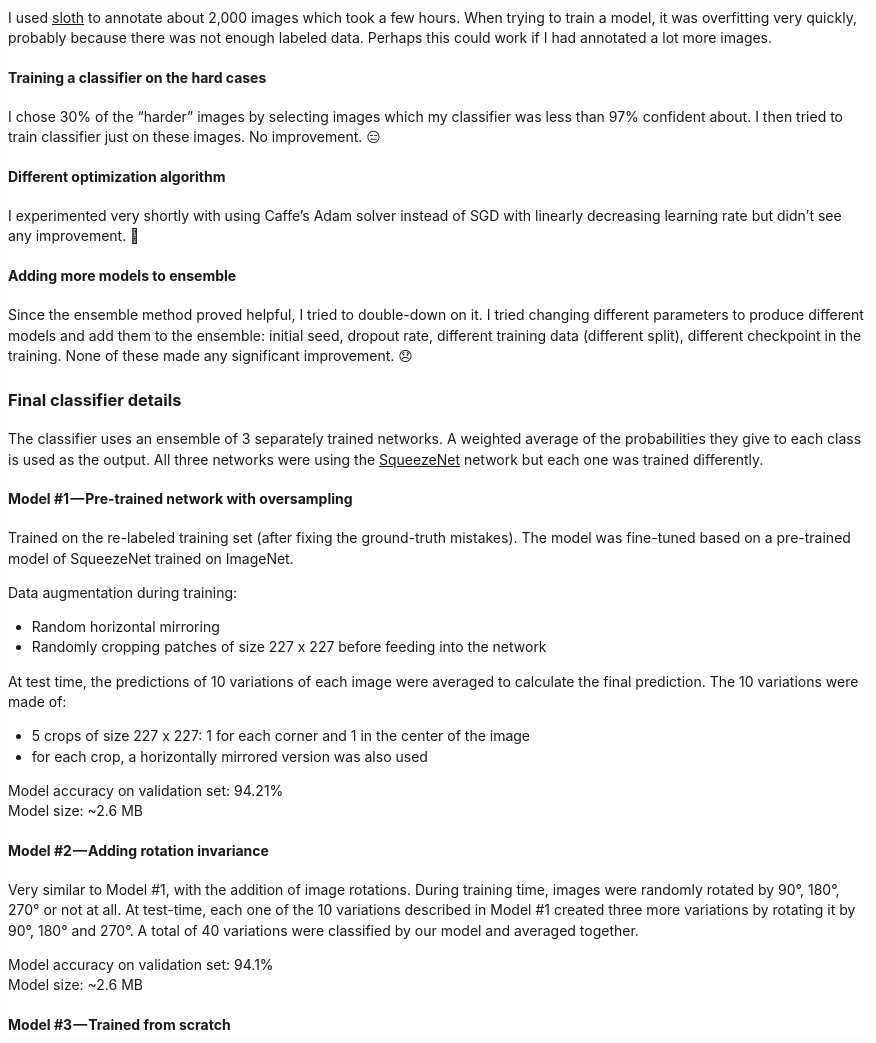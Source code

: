 I used [sloth](http://sloth.readthedocs.io/en/latest/) to annotate about 2,000 images which took a few hours. When trying to train a model, it was overfitting very quickly, probably because there was not enough labeled data. Perhaps this could work if I had annotated a lot more images.

#### Training a classifier on the hard cases

I chose 30% of the “harder” images by selecting images which my classifier was less than 97% confident about. I then tried to train classifier just on these images. No improvement. 😑

#### Different optimization algorithm

I experimented very shortly with using Caffe’s Adam solver instead of SGD with linearly decreasing learning rate but didn’t see any improvement. 🤔

#### Adding more models to ensemble

Since the ensemble method proved helpful, I tried to double-down on it. I tried changing different parameters to produce different models and add them to the ensemble: initial seed, dropout rate, different training data (different split), different checkpoint in the training. None of these made any significant improvement. 😞

### Final classifier details

The classifier uses an ensemble of 3 separately trained networks. A weighted average of the probabilities they give to each class is used as the output. All three networks were using the [SqueezeNet](https://arxiv.org/abs/1602.07360) network but each one was trained differently.

#### Model #1 — Pre-trained network with oversampling

Trained on the re-labeled training set (after fixing the ground-truth mistakes). The model was fine-tuned based on a pre-trained model of SqueezeNet trained on ImageNet.

Data augmentation during training:

*   Random horizontal mirroring
*   Randomly cropping patches of size 227 x 227 before feeding into the network

At test time, the predictions of 10 variations of each image were averaged to calculate the final prediction. The 10 variations were made of:

*   5 crops of size 227 x 227: 1 for each corner and 1 in the center of the image
*   for each crop, a horizontally mirrored version was also used

Model accuracy on validation set: 94.21%  
Model size: ~2.6 MB

#### Model #2 — Adding rotation invariance

Very similar to Model #1, with the addition of image rotations. During training time, images were randomly rotated by 90°, 180°, 270° or not at all. At test-time, each one of the 10 variations described in Model #1 created three more variations by rotating it by 90°, 180° and 270°. A total of 40 variations were classified by our model and averaged together.

Model accuracy on validation set: 94.1%  
Model size: ~2.6 MB

#### Model #3 — Trained from scratch
